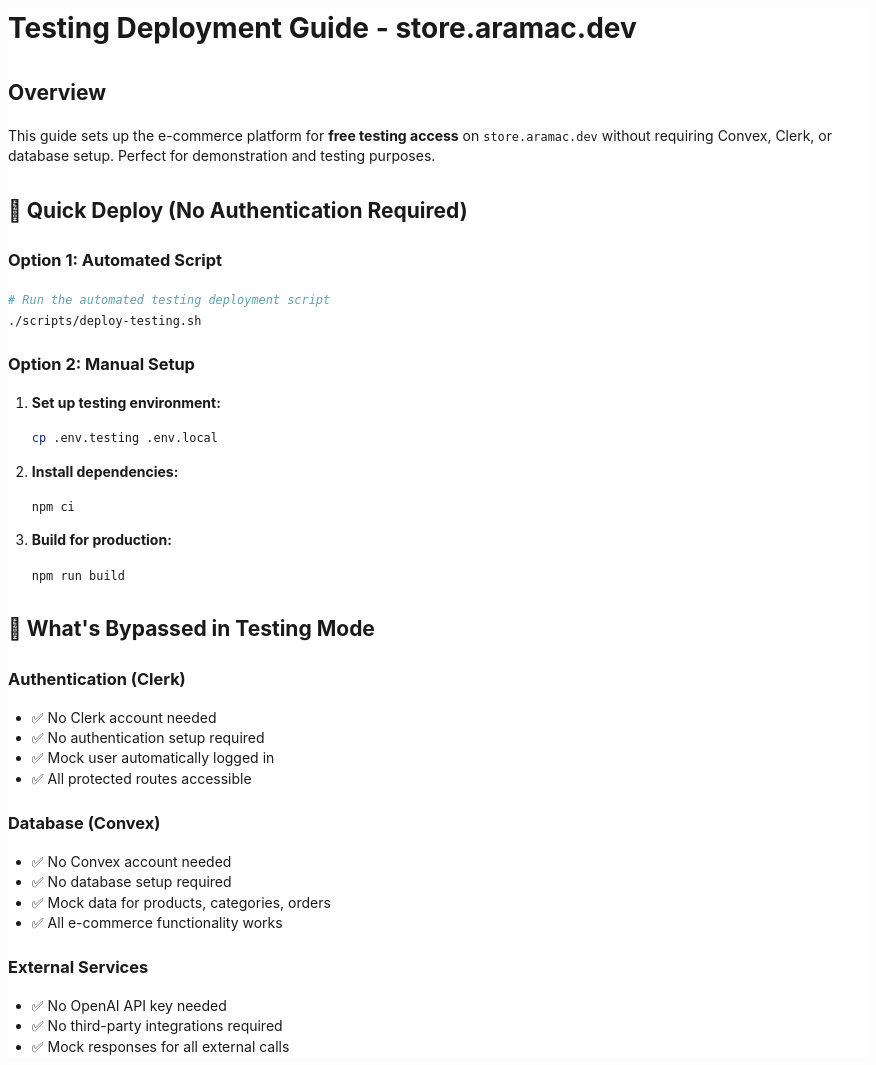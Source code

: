 # Testing Deployment Guide - store.aramac.dev

## Overview

This guide sets up the e-commerce platform for **free testing access** on `store.aramac.dev` without requiring Convex, Clerk, or database setup. Perfect for demonstration and testing purposes.

## 🚀 Quick Deploy (No Authentication Required)

### Option 1: Automated Script

```bash
# Run the automated testing deployment script
./scripts/deploy-testing.sh
```

### Option 2: Manual Setup

1. **Set up testing environment:**
   ```bash
   cp .env.testing .env.local
   ```

2. **Install dependencies:**
   ```bash
   npm ci
   ```

3. **Build for production:**
   ```bash
   npm run build
   ```

## 🔧 What's Bypassed in Testing Mode

### Authentication (Clerk)
- ✅ No Clerk account needed
- ✅ No authentication setup required
- ✅ Mock user automatically logged in
- ✅ All protected routes accessible

### Database (Convex)
- ✅ No Convex account needed
- ✅ No database setup required
- ✅ Mock data for products, categories, orders
- ✅ All e-commerce functionality works

### External Services
- ✅ No OpenAI API key needed
- ✅ No third-party integrations required
- ✅ Mock responses for all external calls
